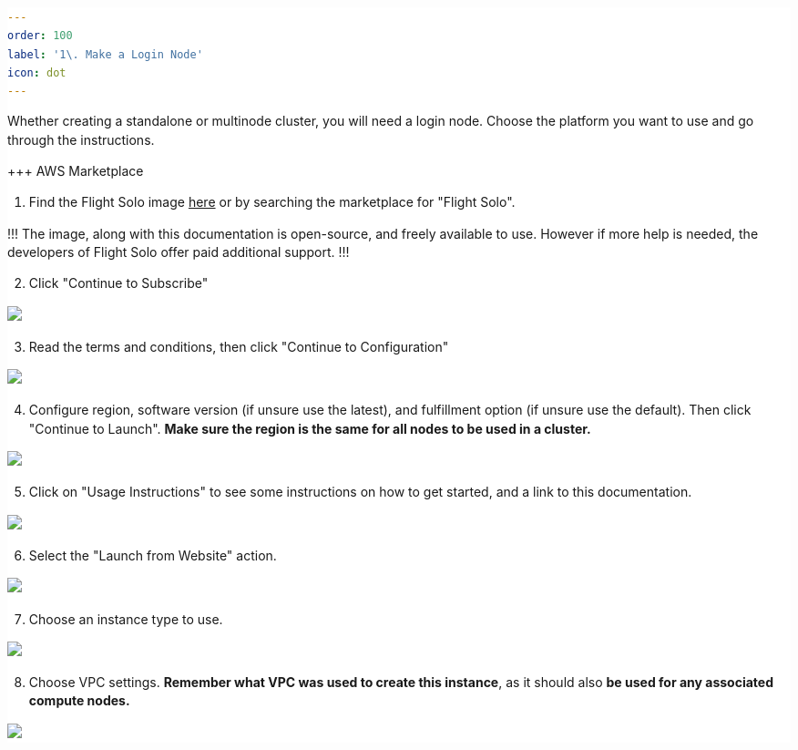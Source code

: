 ```yaml
---
order: 100
label: '1\. Make a Login Node'
icon: dot
---
```


Whether creating a standalone or multinode cluster, you will need a login node. Choose the platform you want to use and go through the instructions.

+++ AWS Marketplace

1. Find the Flight Solo image [here](https://alces-flight.com/solo/aws) or by searching the marketplace for "Flight Solo".

!!!
The image, along with this documentation is open-source, and freely available to use. However if more help is needed, the developers of Flight Solo offer paid additional support.
!!!

2. Click "Continue to Subscribe"

![](/images/aws_continue_subscribe.png)


3. Read the terms and conditions, then click "Continue to Configuration"

![](/images/aws_continue_configure.png)

4. Configure region, software version (if unsure use the latest), and fulfillment option (if unsure use the default). Then click "Continue to Launch". **Make sure the region is the same for all nodes to be used in a cluster.**

![](/images/aws_continue_launch.png)

5. Click on "Usage Instructions" to see some instructions on how to get started, and a link to this documentation.

![](/images/aws_launch_usage.png)


6. Select the "Launch from Website" action.

![](/images/aws_launch_action.png)


7. Choose an instance type to use.

![](/images/aws_instance_type.png)


8. Choose VPC settings. **Remember what VPC was used to create this instance**, as it should also **be used for any associated compute nodes.**

![](/images/aws_vpc_settings.png)
